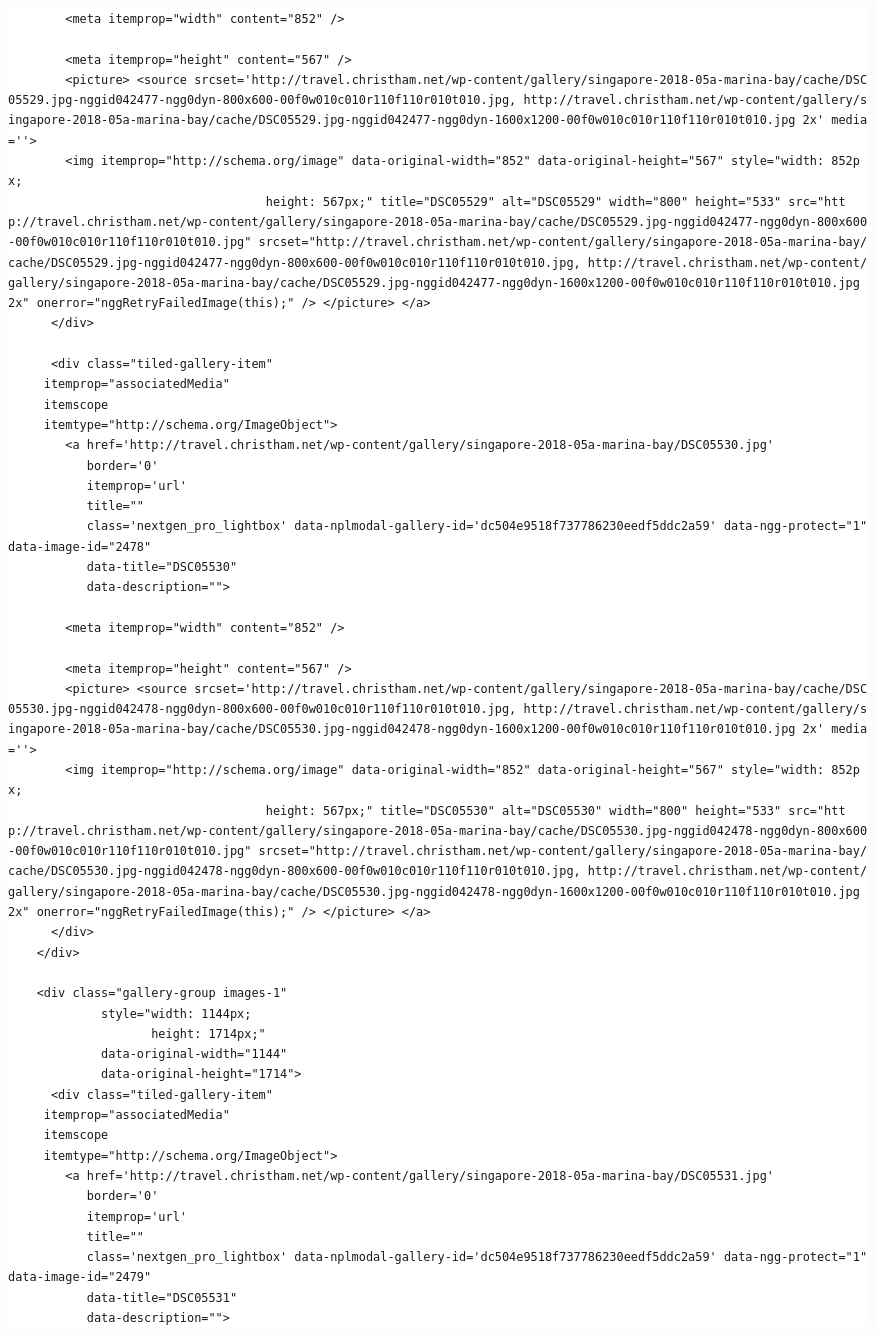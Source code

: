             <meta itemprop="width" content="852" />
            
            <meta itemprop="height" content="567" />
            <picture> <source srcset='http://travel.christham.net/wp-content/gallery/singapore-2018-05a-marina-bay/cache/DSC05529.jpg-nggid042477-ngg0dyn-800x600-00f0w010c010r110f110r010t010.jpg, http://travel.christham.net/wp-content/gallery/singapore-2018-05a-marina-bay/cache/DSC05529.jpg-nggid042477-ngg0dyn-1600x1200-00f0w010c010r110f110r010t010.jpg 2x' media=''> 
            <img itemprop="http://schema.org/image" data-original-width="852" data-original-height="567" style="width: 852px;
                                        height: 567px;" title="DSC05529" alt="DSC05529" width="800" height="533" src="http://travel.christham.net/wp-content/gallery/singapore-2018-05a-marina-bay/cache/DSC05529.jpg-nggid042477-ngg0dyn-800x600-00f0w010c010r110f110r010t010.jpg" srcset="http://travel.christham.net/wp-content/gallery/singapore-2018-05a-marina-bay/cache/DSC05529.jpg-nggid042477-ngg0dyn-800x600-00f0w010c010r110f110r010t010.jpg, http://travel.christham.net/wp-content/gallery/singapore-2018-05a-marina-bay/cache/DSC05529.jpg-nggid042477-ngg0dyn-1600x1200-00f0w010c010r110f110r010t010.jpg 2x" onerror="nggRetryFailedImage(this);" /> </picture> </a>
          </div>
          
          <div class="tiled-gallery-item"
         itemprop="associatedMedia"
         itemscope
         itemtype="http://schema.org/ImageObject">
            <a href='http://travel.christham.net/wp-content/gallery/singapore-2018-05a-marina-bay/DSC05530.jpg'
               border='0'
               itemprop='url'
               title=""
               class='nextgen_pro_lightbox' data-nplmodal-gallery-id='dc504e9518f737786230eedf5ddc2a59' data-ngg-protect="1"               data-image-id="2478"
               data-title="DSC05530"
               data-description=""> 
            
            <meta itemprop="width" content="852" />
            
            <meta itemprop="height" content="567" />
            <picture> <source srcset='http://travel.christham.net/wp-content/gallery/singapore-2018-05a-marina-bay/cache/DSC05530.jpg-nggid042478-ngg0dyn-800x600-00f0w010c010r110f110r010t010.jpg, http://travel.christham.net/wp-content/gallery/singapore-2018-05a-marina-bay/cache/DSC05530.jpg-nggid042478-ngg0dyn-1600x1200-00f0w010c010r110f110r010t010.jpg 2x' media=''> 
            <img itemprop="http://schema.org/image" data-original-width="852" data-original-height="567" style="width: 852px;
                                        height: 567px;" title="DSC05530" alt="DSC05530" width="800" height="533" src="http://travel.christham.net/wp-content/gallery/singapore-2018-05a-marina-bay/cache/DSC05530.jpg-nggid042478-ngg0dyn-800x600-00f0w010c010r110f110r010t010.jpg" srcset="http://travel.christham.net/wp-content/gallery/singapore-2018-05a-marina-bay/cache/DSC05530.jpg-nggid042478-ngg0dyn-800x600-00f0w010c010r110f110r010t010.jpg, http://travel.christham.net/wp-content/gallery/singapore-2018-05a-marina-bay/cache/DSC05530.jpg-nggid042478-ngg0dyn-1600x1200-00f0w010c010r110f110r010t010.jpg 2x" onerror="nggRetryFailedImage(this);" /> </picture> </a>
          </div>
        </div>
        
        <div class="gallery-group images-1"
                 style="width: 1144px;
                        height: 1714px;"
                 data-original-width="1144"
                 data-original-height="1714">
          <div class="tiled-gallery-item"
         itemprop="associatedMedia"
         itemscope
         itemtype="http://schema.org/ImageObject">
            <a href='http://travel.christham.net/wp-content/gallery/singapore-2018-05a-marina-bay/DSC05531.jpg'
               border='0'
               itemprop='url'
               title=""
               class='nextgen_pro_lightbox' data-nplmodal-gallery-id='dc504e9518f737786230eedf5ddc2a59' data-ngg-protect="1"               data-image-id="2479"
               data-title="DSC05531"
               data-description=""> 